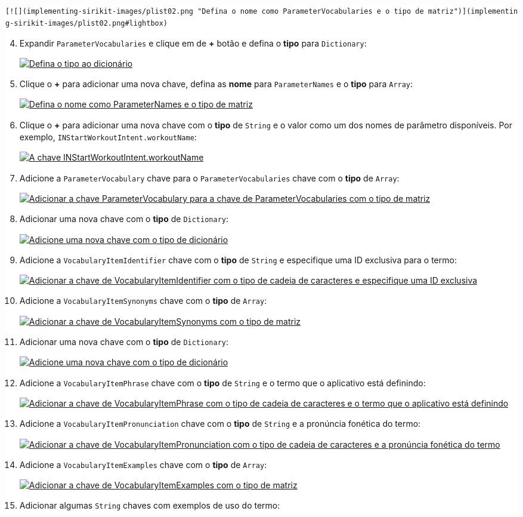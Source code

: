     [![](implementing-sirikit-images/plist02.png "Defina o nome como ParameterVocabularies e o tipo de matriz")](implementing-sirikit-images/plist02.png#lightbox)
4. Expandir `ParameterVocabularies` e clique em de **+** botão e defina o **tipo** para `Dictionary`:

    [![](implementing-sirikit-images/plist03.png "Defina o tipo ao dicionário")](implementing-sirikit-images/plist03.png#lightbox)
5. Clique o **+** para adicionar uma nova chave, defina as **nome** para `ParameterNames` e o **tipo** para `Array`:

    [![](implementing-sirikit-images/plist04.png "Defina o nome como ParameterNames e o tipo de matriz")](implementing-sirikit-images/plist04.png#lightbox)
6. Clique o **+** para adicionar uma nova chave com o **tipo** de `String` e o valor como um dos nomes de parâmetro disponíveis. Por exemplo, `INStartWorkoutIntent.workoutName`:

    [![](implementing-sirikit-images/plist05.png "A chave INStartWorkoutIntent.workoutName")](implementing-sirikit-images/plist05.png#lightbox)
7. Adicione a `ParameterVocabulary` chave para o `ParameterVocabularies` chave com o **tipo** de `Array`:

    [![](implementing-sirikit-images/plist06.png "Adicionar a chave ParameterVocabulary para a chave de ParameterVocabularies com o tipo de matriz")](implementing-sirikit-images/plist06.png#lightbox)
8. Adicionar uma nova chave com o **tipo** de `Dictionary`:

    [![](implementing-sirikit-images/plist07.png "Adicione uma nova chave com o tipo de dicionário")](implementing-sirikit-images/plist07.png#lightbox)
9. Adicione a `VocabularyItemIdentifier` chave com o **tipo** de `String` e especifique uma ID exclusiva para o termo:

    [![](implementing-sirikit-images/plist08.png "Adicionar a chave de VocabularyItemIdentifier com o tipo de cadeia de caracteres e especifique uma ID exclusiva")](implementing-sirikit-images/plist08.png#lightbox)
10. Adicione a `VocabularyItemSynonyms` chave com o **tipo** de `Array`:

    [![](implementing-sirikit-images/plist09.png "Adicionar a chave de VocabularyItemSynonyms com o tipo de matriz")](implementing-sirikit-images/plist09.png#lightbox)
11. Adicionar uma nova chave com o **tipo** de `Dictionary`:

    [![](implementing-sirikit-images/plist10.png "Adicione uma nova chave com o tipo de dicionário")](implementing-sirikit-images/plist10.png#lightbox)
12. Adicione a `VocabularyItemPhrase` chave com o **tipo** de `String` e o termo que o aplicativo está definindo:

    [![](implementing-sirikit-images/plist11.png "Adicionar a chave de VocabularyItemPhrase com o tipo de cadeia de caracteres e o termo que o aplicativo está definindo")](implementing-sirikit-images/plist11.png#lightbox)
13. Adicione a `VocabularyItemPronunciation` chave com o **tipo** de `String` e a pronúncia fonética do termo:

    [![](implementing-sirikit-images/plist12.png "Adicionar a chave de VocabularyItemPronunciation com o tipo de cadeia de caracteres e a pronúncia fonética do termo")](implementing-sirikit-images/plist12.png#lightbox)
14. Adicione a `VocabularyItemExamples` chave com o **tipo** de `Array`:

    [![](implementing-sirikit-images/plist13.png "Adicionar a chave de VocabularyItemExamples com o tipo de matriz")](implementing-sirikit-images/plist13.png#lightbox)
15. Adicionar algumas `String` chaves com exemplos de uso do termo:
